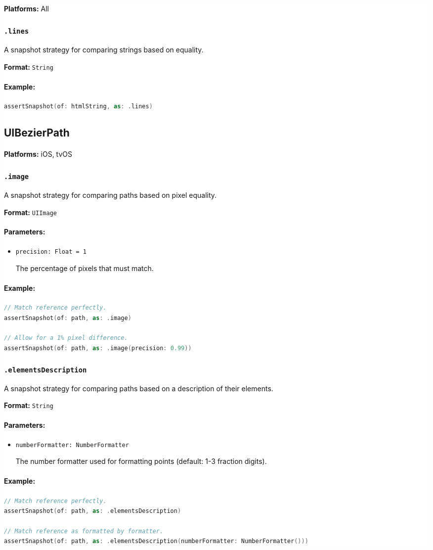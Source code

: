 **Platforms:** All

### `.lines`

A snapshot strategy for comparing strings based on equality.

**Format:** `String`

#### Example:

``` swift
assertSnapshot(of: htmlString, as: .lines)
```

## UIBezierPath

**Platforms:** iOS, tvOS

### `.image`

A snapshot strategy for comparing paths based on pixel equality.

**Format:** `UIImage`

#### Parameters:

  - `precision: Float = 1`

    The percentage of pixels that must match.

#### Example:

``` swift
// Match reference perfectly.
assertSnapshot(of: path, as: .image)

// Allow for a 1% pixel difference.
assertSnapshot(of: path, as: .image(precision: 0.99))
```

### `.elementsDescription`

A snapshot strategy for comparing paths based on a description of their elements.

**Format:** `String`

#### Parameters:

  - `numberFormatter: NumberFormatter`

    The number formatter used for formatting points (default: 1-3 fraction digits).

#### Example:

``` swift
// Match reference perfectly.
assertSnapshot(of: path, as: .elementsDescription)

// Match reference as formatted by formatter.
assertSnapshot(of: path, as: .elementsDescription(numberFormatter: NumberFormatter()))
```
